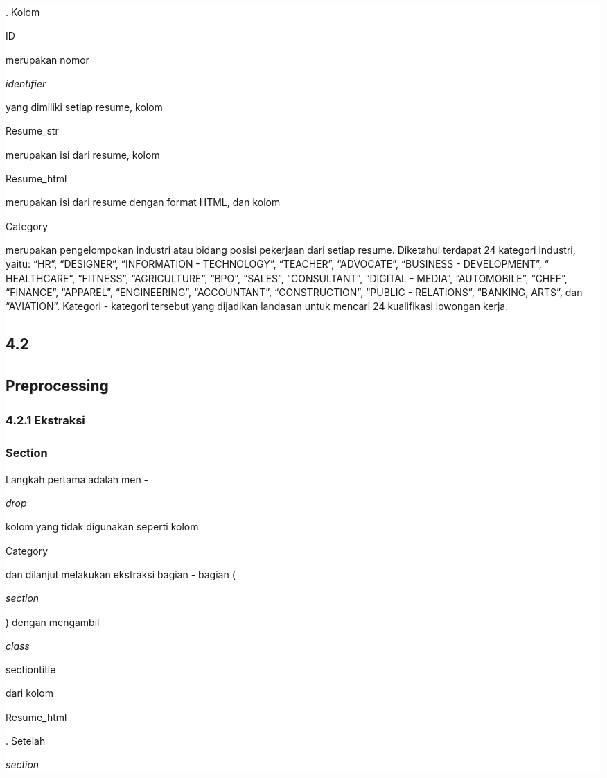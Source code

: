 . Kolom

ID

merupakan nomor

*identifier*

yang dimiliki setiap resume, kolom

Resume_str

merupakan isi dari resume, kolom

Resume_html

merupakan isi dari resume dengan format HTML, dan kolom

Category

merupakan pengelompokan industri atau bidang posisi pekerjaan dari setiap resume. Diketahui terdapat 24 kategori industri, yaitu: “HR”, “DESIGNER”, “INFORMATION - TECHNOLOGY”, “TEACHER”, “ADVOCATE”, “BUSINESS - DEVELOPMENT”, “ HEALTHCARE”, “FITNESS”, “AGRICULTURE”, “BPO”, “SALES”, “CONSULTANT”, “DIGITAL - MEDIA”, “AUTOMOBILE”, “CHEF”, “FINANCE”, “APPAREL”, “ENGINEERING”, “ACCOUNTANT”, “CONSTRUCTION”, “PUBLIC - RELATIONS”, “BANKING, ARTS”,  dan “AVIATION”. Kategori - kategori tersebut yang dijadikan landasan untuk mencari 24 kualifikasi lowongan kerja.

## 4.2

## Preprocessing

### 4.2.1 Ekstraksi

### Section

Langkah pertama adalah men -

*drop*

kolom yang tidak digunakan seperti kolom

Category

dan dilanjut melakukan ekstraksi bagian - bagian (

*section*

) dengan mengambil

*class*

sectiontitle

dari kolom

Resume_html

. Setelah

*section*
